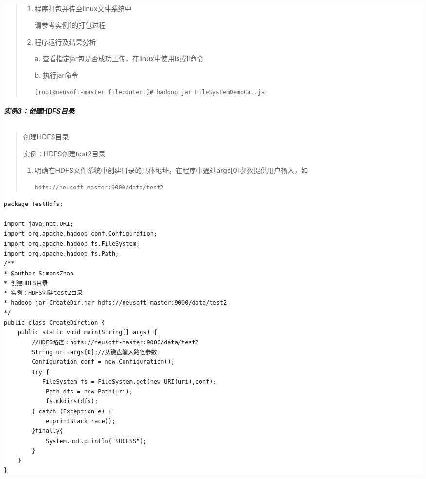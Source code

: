 > 1. 程序打包并传至linux文件系统中
>
>    请参考实例1的打包过程
>
> 2. 程序运行及结果分析
>
>    a. 查看指定jar包是否成功上传，在linux中使用ls或ll命令
>
>    b. 执行jar命令
>
>    ```
>    [root@neusoft-master filecontent]# hadoop jar FileSystemDemoCat.jar 
>    ```

###### **实例3：创建HDFS目录**

> 创建HDFS目录
>
> 实例：HDFS创建test2目录 　　
>
> 1. 明确在HDFS文件系统中创建目录的具体地址，在程序中通过args[0]参数提供用户输入，如
>
>    ```
>    hdfs://neusoft-master:9000/data/test2
>    ```

 ```
package TestHdfs;

import java.net.URI;
import org.apache.hadoop.conf.Configuration;
import org.apache.hadoop.fs.FileSystem;
import org.apache.hadoop.fs.Path;
/**
 * @author SimonsZhao
 * 创建HDFS目录
 * 实例：HDFS创建test2目录
 * hadoop jar CreateDir.jar hdfs://neusoft-master:9000/data/test2
 */
 public class CreateDirction {
     public static void main(String[] args) {
         //HDFS路径：hdfs://neusoft-master:9000/data/test2
         String uri=args[0];//从键盘输入路径参数
         Configuration conf = new Configuration();
         try {
            FileSystem fs = FileSystem.get(new URI(uri),conf);
             Path dfs = new Path(uri);
             fs.mkdirs(dfs);
         } catch (Exception e) {
             e.printStackTrace();
         }finally{
             System.out.println("SUCESS");
         }
     }
 }
 ```

